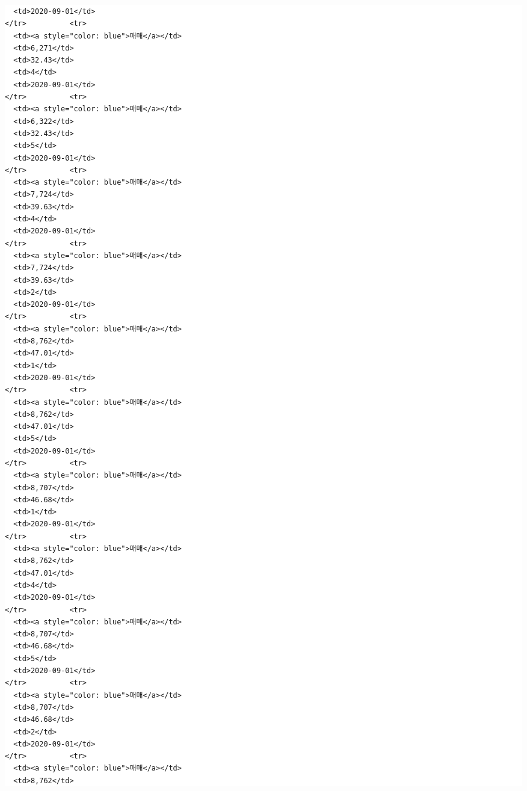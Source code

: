       <td>2020-09-01</td>
    </tr>          <tr>
      <td><a style="color: blue">매매</a></td>
      <td>6,271</td>
      <td>32.43</td>
      <td>4</td>
      <td>2020-09-01</td>
    </tr>          <tr>
      <td><a style="color: blue">매매</a></td>
      <td>6,322</td>
      <td>32.43</td>
      <td>5</td>
      <td>2020-09-01</td>
    </tr>          <tr>
      <td><a style="color: blue">매매</a></td>
      <td>7,724</td>
      <td>39.63</td>
      <td>4</td>
      <td>2020-09-01</td>
    </tr>          <tr>
      <td><a style="color: blue">매매</a></td>
      <td>7,724</td>
      <td>39.63</td>
      <td>2</td>
      <td>2020-09-01</td>
    </tr>          <tr>
      <td><a style="color: blue">매매</a></td>
      <td>8,762</td>
      <td>47.01</td>
      <td>1</td>
      <td>2020-09-01</td>
    </tr>          <tr>
      <td><a style="color: blue">매매</a></td>
      <td>8,762</td>
      <td>47.01</td>
      <td>5</td>
      <td>2020-09-01</td>
    </tr>          <tr>
      <td><a style="color: blue">매매</a></td>
      <td>8,707</td>
      <td>46.68</td>
      <td>1</td>
      <td>2020-09-01</td>
    </tr>          <tr>
      <td><a style="color: blue">매매</a></td>
      <td>8,762</td>
      <td>47.01</td>
      <td>4</td>
      <td>2020-09-01</td>
    </tr>          <tr>
      <td><a style="color: blue">매매</a></td>
      <td>8,707</td>
      <td>46.68</td>
      <td>5</td>
      <td>2020-09-01</td>
    </tr>          <tr>
      <td><a style="color: blue">매매</a></td>
      <td>8,707</td>
      <td>46.68</td>
      <td>2</td>
      <td>2020-09-01</td>
    </tr>          <tr>
      <td><a style="color: blue">매매</a></td>
      <td>8,762</td>